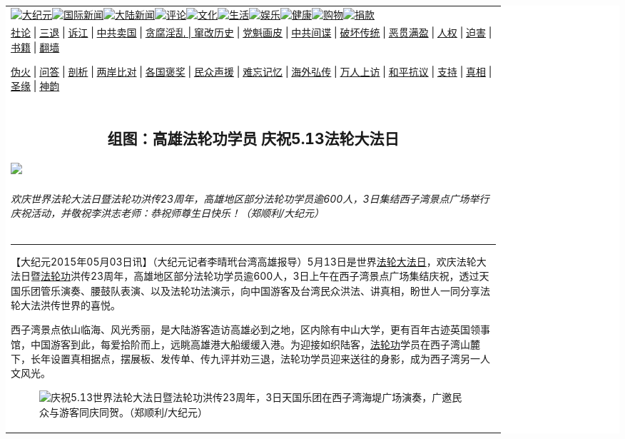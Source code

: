 <a name="1" id="1" target="_blank"></a><span id="1"></span>
<table border="0"><tr><td colspan="2" VALIGN=TOP><a href="https://github.com/clbjqp2826/djy/blob/master/gb/nsc413.md#1"><img src="https://raw.githubusercontent.com/clbjqp2826/www/master/t/djy/1.jpg" title="大纪元"></a><a href="https://github.com/clbjqp2826/djy/blob/master/gb/n24hr.md#1"><img src="https://raw.githubusercontent.com/clbjqp2826/www/master/t/djy/3.jpg" title="国际新闻"></a><a href="https://github.com/clbjqp2826/djy/blob/master/gb/nsc413.md#1"><img src="https://raw.githubusercontent.com/clbjqp2826/www/master/t/djy/4.jpg" title="大陆新闻"></a><a href="https://github.com/clbjqp2826/djy/blob/master/gb/news392.md#1"><img src="https://raw.githubusercontent.com/clbjqp2826/www/master/t/djy/5.jpg" title="评论"></a><a href="https://github.com/clbjqp2826/djy/blob/master/gb/news2007.md#1"><img src="https://raw.githubusercontent.com/clbjqp2826/www/master/t/djy/6.jpg" title="文化"></a><a href="https://github.com/clbjqp2826/djy/blob/master/gb/news2008.md#1"><img src="https://raw.githubusercontent.com/clbjqp2826/www/master/t/djy/7.jpg" title="生活"></a><a href="https://github.com/clbjqp2826/djy/blob/master/gb/ncyule.md#1"><img src="https://raw.githubusercontent.com/clbjqp2826/www/master/t/djy/8.jpg" title="娱乐"></a><a href="https://github.com/clbjqp2826/djy/blob/master/gb/nsc1002.md#1"><img src="https://raw.githubusercontent.com/clbjqp2826/www/master/t/djy/9.jpg" title="健康"><a href="https://www.youlucky.com"><img src="https://raw.githubusercontent.com/clbjqp2826/www/master/t/djy/10.jpg" title="购物"></a><a href="https://www.supportepoch.org/donation?utm_medium=epochtimes&utm_source=referral&utm_campaign=donate_button_djyhomepage"><img src="https://raw.githubusercontent.com/clbjqp2826/www/master/t/djy/12.jpg" title="捐款"></a></td></tr>
<tr><td colspan="2" VALIGN=TOP><a target="_blank" href="https://git.io/fjCRf">社论</a> | <a target="_blank" href="https://github.com/clbjqp2826/djy/blob/master/gb/nf5657.md#1">三退</a> | <a target="_blank" href="https://github.com/clbjqp2826/djy/blob/master/gb/nf6123.md#1">诉江</a> | <a target="_blank" href="https://github.com/clbjqp2826/djy/blob/master/gb/nf1176117.md#1">中共卖国</a> | <a target="_blank" href="https://github.com/clbjqp2826/djy/blob/master/gb/nf5773.md#1">贪腐淫乱 | <a target="_blank" href="https://github.com/clbjqp2826/djy/blob/master/gb/nf1176115.md#1">窜改历史</a> | <a target="_blank" href="https://github.com/clbjqp2826/djy/blob/master/gb/nf1176107.md#1">党魁画皮</a> | <a target="_blank" href="https://github.com/clbjqp2826/djy/blob/master/gb/nf1320400.md#1">中共间谍</a> | <a target="_blank" href="https://github.com/clbjqp2826/djy/blob/master/gb/nf1176114.md#1">破坏传统</a> | <a target="_blank" href="https://github.com/clbjqp2826/djy/blob/master/gb/nf5287.md#1">恶贯满盈</a> | <a target="_blank" href="https://github.com/clbjqp2826/djy/blob/master/gb/ncid278.md#1">人权</a> | <a target="_blank" href="https://github.com/clbjqp2826/djy/blob/master/gb/nf1176111.md#1">迫害</a> | <a target="_blank" href="https://github.com/clbjqp2826/djy/blob/master/gb/nf1235328.md#1">书籍</a> | <a target="_blank" href="https://github.com/clbjqp2826/www/blob/master/README.md?zsrh#1">翻墙</a></p><p><a target="_blank" href="https://github.com/clbjqp2826/djy/blob/master/gb/nf5562.md#1">伪火</a> | <a target="_blank" href="https://github.com/clbjqp2826/djy/blob/master/gb/nf4378.md#1">问答</a> | <a target="_blank" href="https://github.com/clbjqp2826/djy/blob/master/gb/nf5792.md#1">剖析</a> | <a target="_blank" href="https://github.com/clbjqp2826/djy/blob/master/gb/nf5735.md#1">两岸比对</a> | <a target="_blank" href="https://github.com/clbjqp2826/djy/blob/master/gb/nf6119.md#1">各国褒奖</a> | <a target="_blank" href="https://github.com/clbjqp2826/djy/blob/master/gb/nf6120.md#1">民众声援</a> | <a target="_blank" href="https://github.com/clbjqp2826/djy/blob/master/gb/nf1188594.md#1">难忘记忆</a> | <a target="_blank" href="https://github.com/clbjqp2826/djy/blob/master/gb/nf3180.md#1">海外弘传</a> | <a target="_blank" href="https://github.com/clbjqp2826/djy/blob/master/gb/nf5410.md#1">万人上访</a> | <a target="_blank" href="https://github.com/clbjqp2826/ntdtv/blob/master/gb/prog1530_1.md#1">和平抗议</a> | <a target="_blank" href="https://github.com/clbjqp2826/djy/blob/master/gb/nf4386.md#1">支持</a> | <a target="_blank" href="https://github.com/clbjqp2826/djy/blob/master/gb/nf4389.md#1">真相</a> | <a target="_blank" href="https://github.com/clbjqp2826/djy/blob/master/gb/nf5790.md#1">圣缘</a> | <a target="_blank" href="https://github.com/clbjqp2826/djy/blob/master/gb/nf4786.md#1">神韵</a></td></tr>
<tr><td VALIGN=TOP width="626"><h2 align=center>组图：高雄法轮功学员 庆祝5.13法轮大法日</h2>
<img src="http://i.epochtimes.com/assets/uploads/2015/05/1505031113521758-600x400.jpg" />
<h6>欢庆世界法轮大法日暨法轮功洪传23周年，高雄地区部分法轮功学员逾600人，3日集结西子湾景点广场举行庆祝活动，并敬祝李洪志老师：恭祝师尊生日快乐！（郑顺利/大纪元）
</h6>
<hr>
<p>【大纪元2015年05月03日讯】（大纪元记者李晴玳台湾高雄报导）5月13日是世界<a href="https://github.com/clbjqp2826/djy/blob/master/gb/tag/%E6%B3%95%E8%BD%AE%E5%A4%A7%E6%B3%95%E6%97%A5.md">法轮大法日</a>，欢庆法轮大法日暨<a href="https://github.com/clbjqp2826/djy/blob/master/gb/tag/%E6%B3%95%E8%BD%AE%E5%8A%9F.md">法轮功</a>洪传23周年，高雄地区部分法轮功学员逾600人，3日上午在西子湾景点广场集结庆祝，透过天国乐团管乐演奏、腰鼓队表演、以及法轮功法演示，向中国游客及台湾民众洪法、讲真相，盼世人一同分享法轮大法洪传世界的喜悦。</p>
<p>西子湾景点依山临海、风光秀丽，是大陆游客造访高雄必到之地，区内除有中山大学，更有百年古迹英国领事馆，中国游客到此，每爱拾阶而上，远眺高雄港大船缓缓入港。为迎接如织陆客，<a href="https://github.com/clbjqp2826/djy/blob/master/gb/tag/%E6%B3%95%E8%BD%AE%E5%8A%9F.md">法轮功</a>学员在西子湾山麓下，长年设置真相据点，摆展板、发传单、传九评并劝三退，法轮功学员迎来送往的身影，成为西子湾另一人文风光。</p>
<figure id="attachment_5854504" style="width: 600px" class="wp-caption aligncenter"><img src="http://i.epochtimes.com/assets/uploads/2015/05/1505040118161758-600x354.jpg" alt="庆祝5.13世界法轮大法日暨法轮功洪传23周年，3日天国乐团在西子湾海堤广场演奏，广邀民众与游客同庆同贺。（郑顺利/大纪元）" title="庆祝5.13世界法轮大法日暨法轮功洪传23周年，3日天国乐团在西子湾海堤广场演奏，广邀民众与游客同庆同贺。（郑顺利/大纪元）" width="600" b="354"